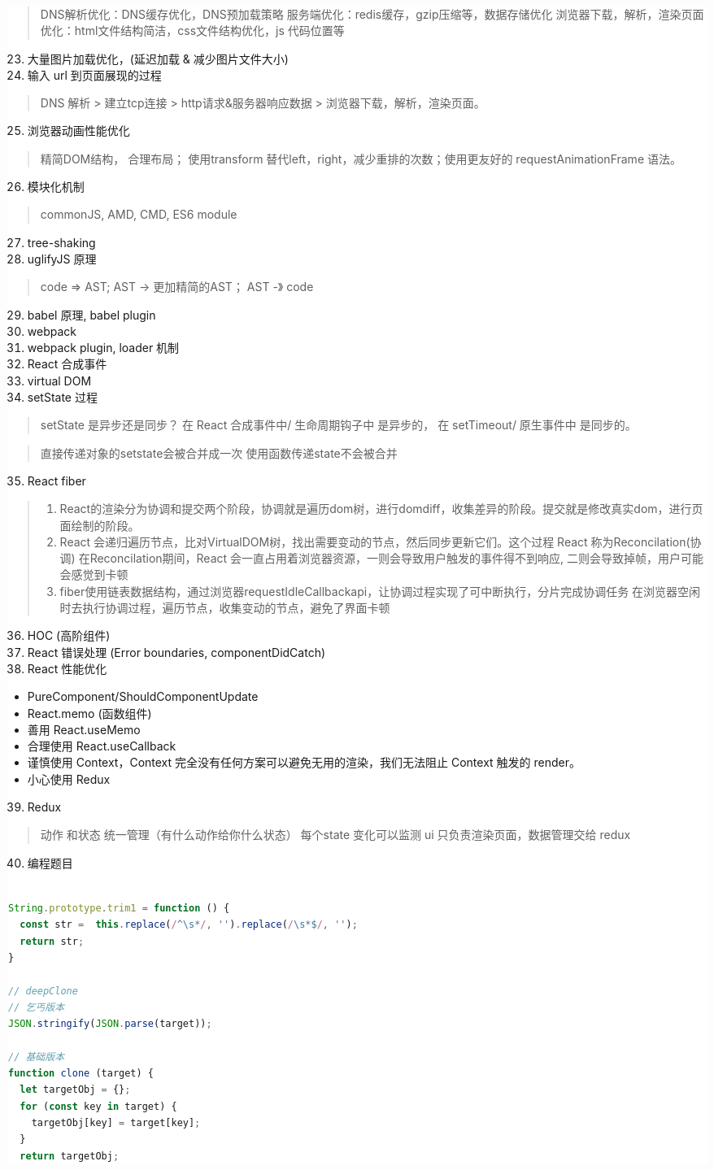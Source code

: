 > DNS解析优化：DNS缓存优化，DNS预加载策略
> 服务端优化：redis缓存，gzip压缩等，数据存储优化
> 浏览器下载，解析，渲染页面优化：html文件结构简洁，css文件结构优化，js 代码位置等
23. 大量图片加载优化，(延迟加载 & 减少图片文件大小)
24. 输入 url 到页面展现的过程
> DNS 解析 > 建立tcp连接 > http请求&服务器响应数据 > 浏览器下载，解析，渲染页面。
25. 浏览器动画性能优化
> 精简DOM结构， 合理布局； 使用transform 替代left，right，减少重排的次数；使用更友好的 requestAnimationFrame 语法。
26. 模块化机制
> commonJS, AMD, CMD, ES6 module
27. tree-shaking
28. uglifyJS 原理
> code => AST; AST -> 更加精简的AST； AST -》 code
29. babel 原理, babel plugin 
30. webpack 
31. webpack plugin, loader 机制
32. React 合成事件
33. virtual DOM
34. setState 过程
> setState 是异步还是同步？
> 在 React 合成事件中/ 生命周期钩子中 是异步的， 在 setTimeout/ 原生事件中 是同步的。

> 直接传递对象的setstate会被合并成一次
> 使用函数传递state不会被合并
35. React fiber
> 1. React的渲染分为协调和提交两个阶段，协调就是遍历dom树，进行domdiff，收集差异的阶段。提交就是修改真实dom，进行页面绘制的阶段。
> 2. React 会递归遍历节点，比对VirtualDOM树，找出需要变动的节点，然后同步更新它们。这个过程 React 称为Reconcilation(协调)
在Reconcilation期间，React 会一直占用着浏览器资源，一则会导致用户触发的事件得不到响应, 二则会导致掉帧，用户可能会感觉到卡顿
> 3. fiber使用链表数据结构，通过浏览器requestIdleCallbackapi，让协调过程实现了可中断执行，分片完成协调任务
在浏览器空闲时去执行协调过程，遍历节点，收集变动的节点，避免了界面卡顿

36. HOC (高阶组件)
37. React 错误处理 (Error boundaries, componentDidCatch)
38. React 性能优化
* PureComponent/ShouldComponentUpdate
* React.memo (函数组件)
* 善用 React.useMemo
* 合理使用 React.useCallback
* 谨慎使用 Context，Context 完全没有任何方案可以避免无用的渲染，我们无法阻止 Context 触发的 render。
* 小心使用 Redux

39. Redux
> 动作 和状态 统一管理（有什么动作给你什么状态）
> 每个state 变化可以监测
> ui 只负责渲染页面，数据管理交给 redux

40. 编程题目
```js

String.prototype.trim1 = function () {
  const str =  this.replace(/^\s*/, '').replace(/\s*$/, '');
  return str;
}

// deepClone
// 乞丐版本
JSON.stringify(JSON.parse(target));

// 基础版本
function clone (target) {
  let targetObj = {};
  for (const key in target) {
    targetObj[key] = target[key];
  }
  return targetObj;

```